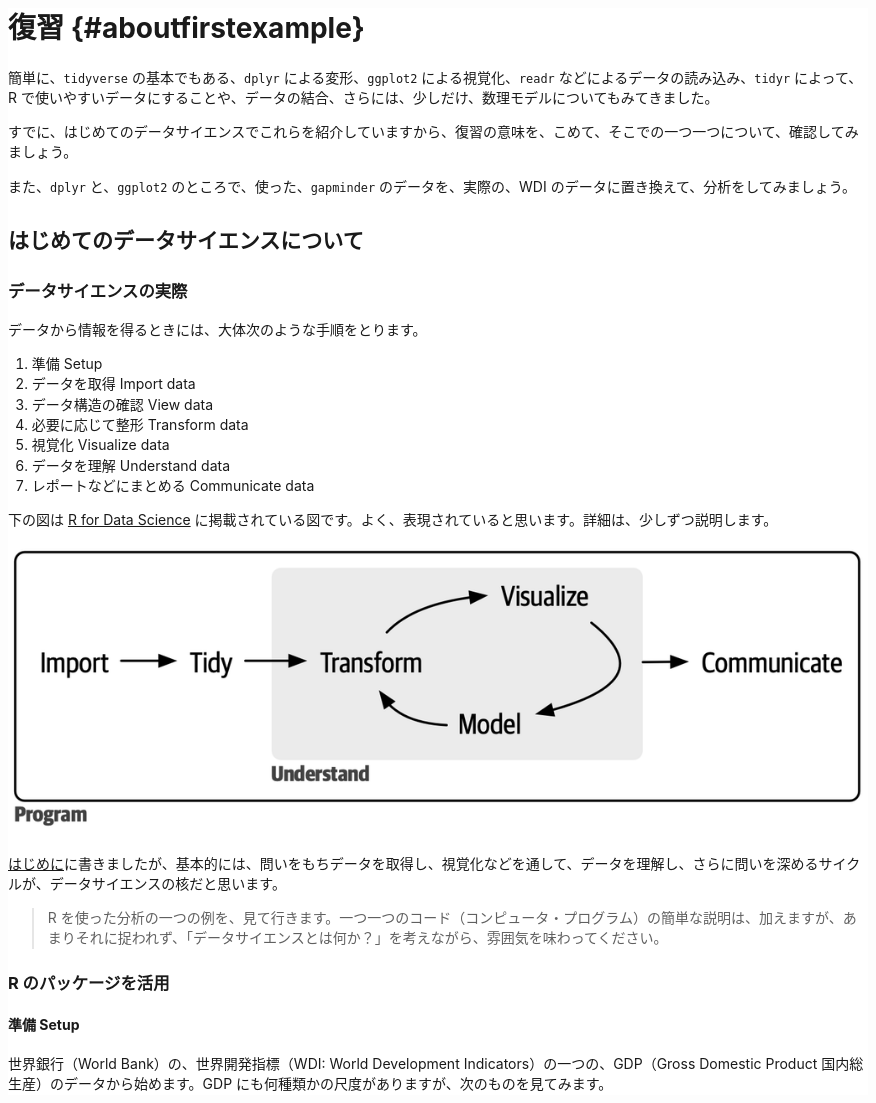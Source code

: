 # 復習 {#aboutfirstexample}

簡単に、`tidyverse` の基本でもある、`dplyr` による変形、`ggplot2` による視覚化、`readr` などによるデータの読み込み、`tidyr` によって、R で使いやすいデータにすることや、データの結合、さらには、少しだけ、数理モデルについてもみてきました。

すでに、はじめてのデータサイエンスでこれらを紹介していますから、復習の意味を、こめて、そこでの一つ一つについて、確認してみましょう。

また、`dplyr` と、`ggplot2` のところで、使った、`gapminder` のデータを、実際の、WDI のデータに置き換えて、分析をしてみましょう。

## はじめてのデータサイエンスについて

### データサイエンスの実際

データから情報を得るときには、大体次のような手順をとります。

1.  準備 Setup
2.  データを取得 Import data
3.  データ構造の確認 View data
4.  必要に応じて整形 Transform data
5.  視覚化 Visualize data
6.  データを理解 Understand data
7.  レポートなどにまとめる Communicate data

下の図は [R for Data Science](https://r4ds.hadley.nz) に掲載されている図です。よく、表現されていると思います。詳細は、少しずつ説明します。

<img src="./data/base.png" width="100%" />

[はじめに](https://icu-hsuzuki.github.io/ds4aj/introduction.html#introduction)に書きましたが、基本的には、問いをもちデータを取得し、視覚化などを通して、データを理解し、さらに問いを深めるサイクルが、データサイエンスの核だと思います。

> R を使った分析の一つの例を、見て行きます。一つ一つのコード（コンピュータ・プログラム）の簡単な説明は、加えますが、あまりそれに捉われず、「データサイエンスとは何か？」を考えながら、雰囲気を味わってください。

### R のパッケージを活用

#### 準備 Setup

世界銀行（World Bank）の、世界開発指標（WDI: World Development Indicators）の一つの、GDP（Gross Domestic Product 国内総生産）のデータから始めます。GDP にも何種類かの尺度がありますが、次のものを見てみます。
